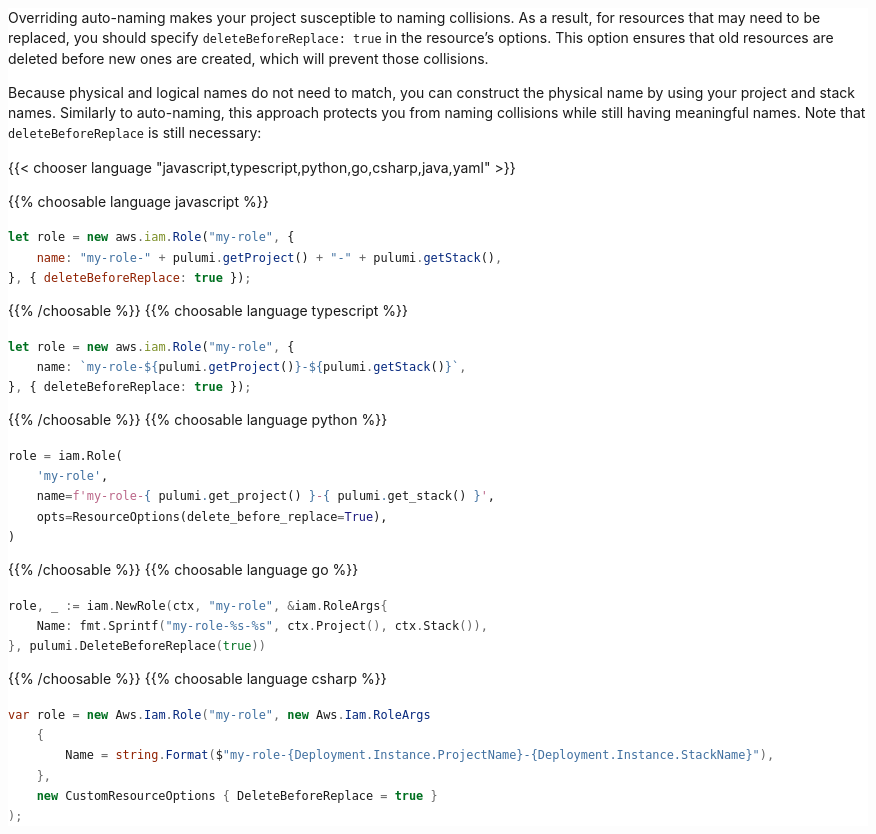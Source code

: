 Overriding auto-naming makes your project susceptible to naming collisions. As a result, for resources that may need to be replaced, you should specify `deleteBeforeReplace: true` in the resource’s options. This option ensures that old resources are deleted before new ones are created, which will prevent those collisions.

Because physical and logical names do not need to match, you can construct the physical name by using your project and stack names. Similarly to auto-naming, this approach protects you from naming collisions while still having meaningful names. Note that `deleteBeforeReplace` is still necessary:

{{< chooser language "javascript,typescript,python,go,csharp,java,yaml" >}}

{{% choosable language javascript %}}

```javascript
let role = new aws.iam.Role("my-role", {
    name: "my-role-" + pulumi.getProject() + "-" + pulumi.getStack(),
}, { deleteBeforeReplace: true });
```

{{% /choosable %}}
{{% choosable language typescript %}}

```typescript
let role = new aws.iam.Role("my-role", {
    name: `my-role-${pulumi.getProject()}-${pulumi.getStack()}`,
}, { deleteBeforeReplace: true });
```

{{% /choosable %}}
{{% choosable language python %}}

```python
role = iam.Role(
    'my-role',
    name=f'my-role-{ pulumi.get_project() }-{ pulumi.get_stack() }',
    opts=ResourceOptions(delete_before_replace=True),
)
```

{{% /choosable %}}
{{% choosable language go %}}

```go
role, _ := iam.NewRole(ctx, "my-role", &iam.RoleArgs{
    Name: fmt.Sprintf("my-role-%s-%s", ctx.Project(), ctx.Stack()),
}, pulumi.DeleteBeforeReplace(true))
```

{{% /choosable %}}
{{% choosable language csharp %}}

```csharp
var role = new Aws.Iam.Role("my-role", new Aws.Iam.RoleArgs
    {
        Name = string.Format($"my-role-{Deployment.Instance.ProjectName}-{Deployment.Instance.StackName}"),
    },
    new CustomResourceOptions { DeleteBeforeReplace = true }
);
```
